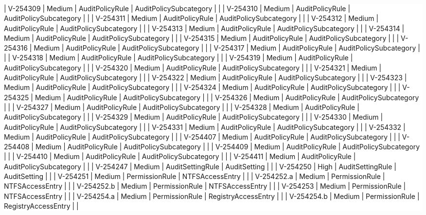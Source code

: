 | V-254309 | Medium | AuditPolicyRule | AuditPolicySubcategory |  |
| V-254310 | Medium | AuditPolicyRule | AuditPolicySubcategory |  |
| V-254311 | Medium | AuditPolicyRule | AuditPolicySubcategory |  |
| V-254312 | Medium | AuditPolicyRule | AuditPolicySubcategory |  |
| V-254313 | Medium | AuditPolicyRule | AuditPolicySubcategory |  |
| V-254314 | Medium | AuditPolicyRule | AuditPolicySubcategory |  |
| V-254315 | Medium | AuditPolicyRule | AuditPolicySubcategory |  |
| V-254316 | Medium | AuditPolicyRule | AuditPolicySubcategory |  |
| V-254317 | Medium | AuditPolicyRule | AuditPolicySubcategory |  |
| V-254318 | Medium | AuditPolicyRule | AuditPolicySubcategory |  |
| V-254319 | Medium | AuditPolicyRule | AuditPolicySubcategory |  |
| V-254320 | Medium | AuditPolicyRule | AuditPolicySubcategory |  |
| V-254321 | Medium | AuditPolicyRule | AuditPolicySubcategory |  |
| V-254322 | Medium | AuditPolicyRule | AuditPolicySubcategory |  |
| V-254323 | Medium | AuditPolicyRule | AuditPolicySubcategory |  |
| V-254324 | Medium | AuditPolicyRule | AuditPolicySubcategory |  |
| V-254325 | Medium | AuditPolicyRule | AuditPolicySubcategory |  |
| V-254326 | Medium | AuditPolicyRule | AuditPolicySubcategory |  |
| V-254327 | Medium | AuditPolicyRule | AuditPolicySubcategory |  |
| V-254328 | Medium | AuditPolicyRule | AuditPolicySubcategory |  |
| V-254329 | Medium | AuditPolicyRule | AuditPolicySubcategory |  |
| V-254330 | Medium | AuditPolicyRule | AuditPolicySubcategory |  |
| V-254331 | Medium | AuditPolicyRule | AuditPolicySubcategory |  |
| V-254332 | Medium | AuditPolicyRule | AuditPolicySubcategory |  |
| V-254407 | Medium | AuditPolicyRule | AuditPolicySubcategory |  |
| V-254408 | Medium | AuditPolicyRule | AuditPolicySubcategory |  |
| V-254409 | Medium | AuditPolicyRule | AuditPolicySubcategory |  |
| V-254410 | Medium | AuditPolicyRule | AuditPolicySubcategory |  |
| V-254411 | Medium | AuditPolicyRule | AuditPolicySubcategory |  |
| V-254247 | Medium | AuditSettingRule | AuditSetting |  |
| V-254250 | High | AuditSettingRule | AuditSetting |  |
| V-254251 | Medium | PermissionRule | NTFSAccessEntry |  |
| V-254252.a | Medium | PermissionRule | NTFSAccessEntry |  |
| V-254252.b | Medium | PermissionRule | NTFSAccessEntry |  |
| V-254253 | Medium | PermissionRule | NTFSAccessEntry |  |
| V-254254.a | Medium | PermissionRule | RegistryAccessEntry |  |
| V-254254.b | Medium | PermissionRule | RegistryAccessEntry |  |